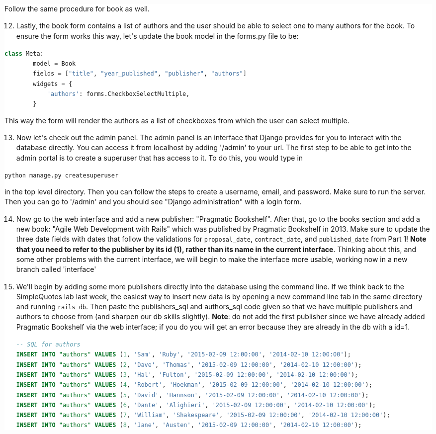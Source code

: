 ```html
```
Follow the same procedure for book as well.

12. Lastly, the book form contains a list of authors and the user should be able to select one to many authors for the book. To ensure the form works this way, let's update the book model in the forms.py file to be:

```python
class Meta:
        model = Book
        fields = ["title", "year_published", "publisher", "authors"] 
        widgets = {
            'authors': forms.CheckboxSelectMultiple,
        }
```

This way the form will render the authors as a list of checkboxes from which the user can select multiple.

13. Now let's check out the admin panel. The admin panel is an interface that Django provides for you to interact with the database directly. You can access it from localhost by adding '/admin' to your url. The first step to be able to get into the admin portal is to create a superuser that has access to it. To do this, you would type in

```git
python manage.py createsuperuser
```

in the top level directory. Then you can follow the steps to create a username, email, and password. Make sure to run the server. Then you can go to '/admin' and you should see "Django administration" with a login form.

14. Now go to the web interface and add a new publisher: "Pragmatic Bookshelf". After that, go to the books section and add a new book: "Agile Web Development with Rails" which was published by Pragmatic Bookshelf in 2013\. Make sure to update the three date fields with dates that follow the validations for `proposal_date`, `contract_date`, and `published_date` from Part 1! **Note that you need to refer to the publisher by its id (1), rather than its name in the current interface**. Thinking about this, and some other problems with the current interface, we will begin to make the interface more usable, working now in a new branch called 'interface'

2.  We'll begin by adding some more publishers directly into the database using the command line. If we think back to the SimpleQuotes lab last week, the easiest way to insert new data is by opening a new command line tab in the same directory and running `rails db`. Then paste the publishers_sql and authors_sql code given so that we have multiple publishers and authors to choose from (and sharpen our db skills slightly). **Note**: do not add the first publisher since we have already added Pragmatic Bookshelf via the web interface; if you do you will get an error because they are already in the db with a id=1.

    ```sql
    -- SQL for authors
    INSERT INTO "authors" VALUES (1, 'Sam', 'Ruby', '2015-02-09 12:00:00', '2014-02-10 12:00:00');
    INSERT INTO "authors" VALUES (2, 'Dave', 'Thomas', '2015-02-09 12:00:00', '2014-02-10 12:00:00');
    INSERT INTO "authors" VALUES (3, 'Hal', 'Fulton', '2015-02-09 12:00:00', '2014-02-10 12:00:00');
    INSERT INTO "authors" VALUES (4, 'Robert', 'Hoekman', '2015-02-09 12:00:00', '2014-02-10 12:00:00');
    INSERT INTO "authors" VALUES (5, 'David', 'Hannson', '2015-02-09 12:00:00', '2014-02-10 12:00:00');
    INSERT INTO "authors" VALUES (6, 'Dante', 'Alighieri', '2015-02-09 12:00:00', '2014-02-10 12:00:00');
    INSERT INTO "authors" VALUES (7, 'William', 'Shakespeare', '2015-02-09 12:00:00', '2014-02-10 12:00:00');
    INSERT INTO "authors" VALUES (8, 'Jane', 'Austen', '2015-02-09 12:00:00', '2014-02-10 12:00:00');
